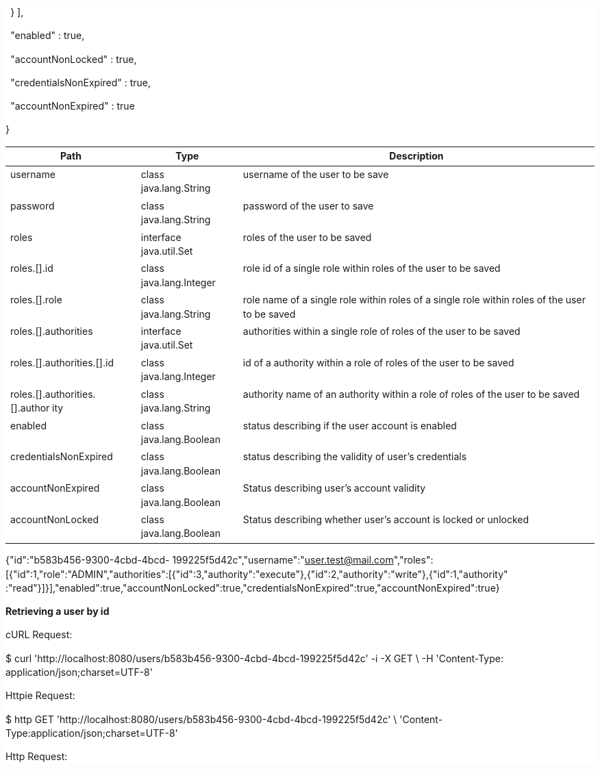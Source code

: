 ` `} ],

` `"enabled" : true,

` `"accountNonLocked" : true,

` `"credentialsNonExpired" : true,

` `"accountNonExpired" : true

}



|**Path**|**Type**|**Description**|
| - | - | - |
|username|class java.lang.String|username of the user to be save|
|password|class java.lang.String|password of the user to save|
|roles|interface java.util.Set|roles of the user to be saved|
|roles.[].id|class java.lang.Integer|role id of a single role within roles of the user to be saved|
|roles.[].role|class java.lang.String|role name of a single role within roles of a single role within roles of the user to be saved|
|roles.[].authorities|interface java.util.Set|authorities within a single role of roles of the user to be saved|
|roles.[].authorities.[].id|class java.lang.Integer|id of a authority within a role of roles of the user to be saved|
|roles.[].authorities.[].author ity|class java.lang.String|authority name of an authority within a role of roles of the user to be saved|
|enabled|class java.lang.Boolean|status describing if the user account is enabled|
|credentialsNonExpired|class java.lang.Boolean|status describing the validity of user’s credentials|
|accountNonExpired|class java.lang.Boolean|Status describing user’s account validity|
|accountNonLocked|class java.lang.Boolean|Status describing whether user’s account is locked or unlocked|

{"id":"b583b456-9300-4cbd-4bcd- 199225f5d42c","username":"user.test@mail.com","roles":[{"id":1,"role":"ADMIN","authorities":[{"id":3,"authority":"execute"},{"id":2,"authority":"write"},{"id":1,"authority" :"read"}]}],"enabled":true,"accountNonLocked":true,"credentialsNonExpired":true,"accountNonExpired":true}

**Retrieving a user by id**

cURL Request:

$ curl 'http://localhost:8080/users/b583b456-9300-4cbd-4bcd-199225f5d42c' -i -X GET \    -H 'Content-Type: application/json;charset=UTF-8'

Httpie Request:

$ http GET 'http://localhost:8080/users/b583b456-9300-4cbd-4bcd-199225f5d42c' \    'Content-Type:application/json;charset=UTF-8'

Http Request:
